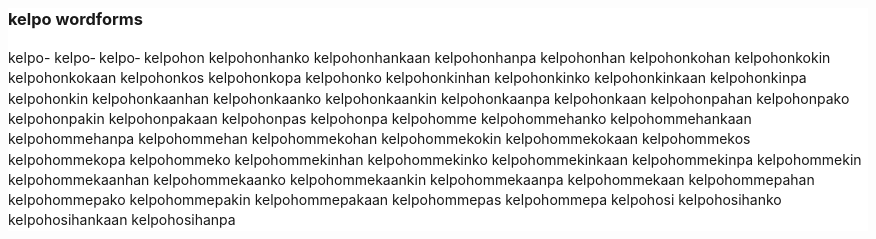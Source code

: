 
### kelpo wordforms

kelpo-
kelpo‐
kelpo‑
kelpohon
kelpohonhanko
kelpohonhankaan
kelpohonhanpa
kelpohonhan
kelpohonkohan
kelpohonkokin
kelpohonkokaan
kelpohonkos
kelpohonkopa
kelpohonko
kelpohonkinhan
kelpohonkinko
kelpohonkinkaan
kelpohonkinpa
kelpohonkin
kelpohonkaanhan
kelpohonkaanko
kelpohonkaankin
kelpohonkaanpa
kelpohonkaan
kelpohonpahan
kelpohonpako
kelpohonpakin
kelpohonpakaan
kelpohonpas
kelpohonpa
kelpohomme
kelpohommehanko
kelpohommehankaan
kelpohommehanpa
kelpohommehan
kelpohommekohan
kelpohommekokin
kelpohommekokaan
kelpohommekos
kelpohommekopa
kelpohommeko
kelpohommekinhan
kelpohommekinko
kelpohommekinkaan
kelpohommekinpa
kelpohommekin
kelpohommekaanhan
kelpohommekaanko
kelpohommekaankin
kelpohommekaanpa
kelpohommekaan
kelpohommepahan
kelpohommepako
kelpohommepakin
kelpohommepakaan
kelpohommepas
kelpohommepa
kelpohosi
kelpohosihanko
kelpohosihankaan
kelpohosihanpa